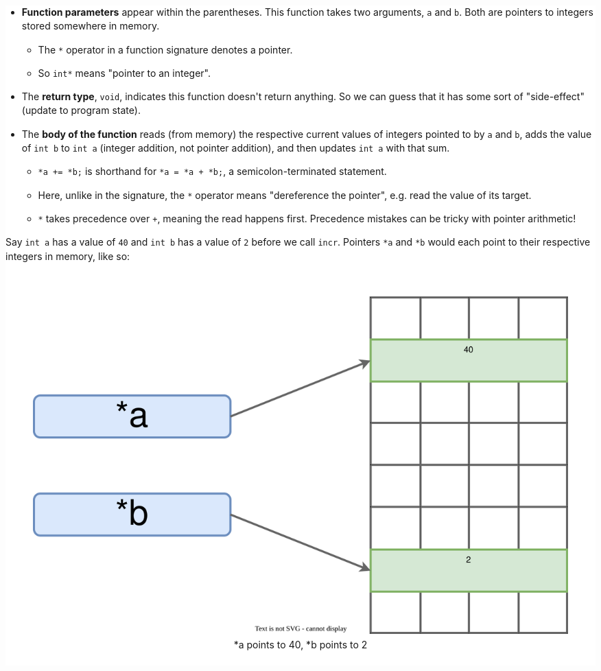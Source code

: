 * **Function parameters** appear within the parentheses. This function takes two arguments, `a` and `b`. Both are pointers to integers stored somewhere in memory.

    * The `*` operator in a function signature denotes a pointer.

    * So `int*` means "pointer to an integer".

* The **return type**, `void`, indicates this function doesn't return anything. So we can guess that it has some sort of "side-effect" (update to program state).

* The **body of the function** reads (from memory) the respective current values of integers pointed to by `a` and `b`, adds the value of `int b` to `int a` (integer addition, not pointer addition), and then updates `int a` with that sum.

    * `*a += *b;` is shorthand for `*a = *a + *b;`, a semicolon-terminated statement.

    * Here, unlike in the signature, the `*` operator means "dereference the pointer", e.g. read the value of its target.

    * `*` takes precedence over `+`, meaning the read happens first. Precedence mistakes can be tricky with pointer arithmetic!

Say `int a` has a value of `40` and `int b` has a value of `2` before we call `incr`.
Pointers `*a` and `*b` would each point to their respective integers in memory, like so:

</br>
<p align="center">
  <figure>
  <img width="100%" src="incr_ptrs_ok.svg">
  <figcaption><center>*a points to 40, *b points to 2</center></figcaption><br>
  </figure>
</p>
